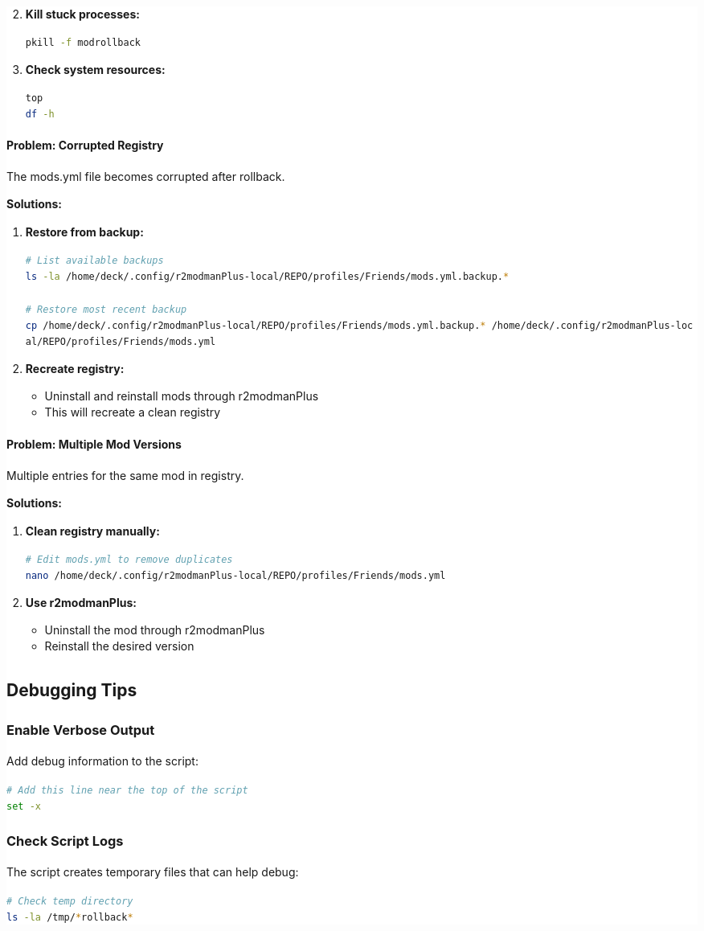 2. **Kill stuck processes:**
   ```bash
   pkill -f modrollback
   ```

3. **Check system resources:**
   ```bash
   top
   df -h
   ```

#### Problem: Corrupted Registry
The mods.yml file becomes corrupted after rollback.

**Solutions:**

1. **Restore from backup:**
   ```bash
   # List available backups
   ls -la /home/deck/.config/r2modmanPlus-local/REPO/profiles/Friends/mods.yml.backup.*
   
   # Restore most recent backup
   cp /home/deck/.config/r2modmanPlus-local/REPO/profiles/Friends/mods.yml.backup.* /home/deck/.config/r2modmanPlus-local/REPO/profiles/Friends/mods.yml
   ```

2. **Recreate registry:**
   - Uninstall and reinstall mods through r2modmanPlus
   - This will recreate a clean registry

#### Problem: Multiple Mod Versions
Multiple entries for the same mod in registry.

**Solutions:**

1. **Clean registry manually:**
   ```bash
   # Edit mods.yml to remove duplicates
   nano /home/deck/.config/r2modmanPlus-local/REPO/profiles/Friends/mods.yml
   ```

2. **Use r2modmanPlus:**
   - Uninstall the mod through r2modmanPlus
   - Reinstall the desired version

## Debugging Tips

### Enable Verbose Output
Add debug information to the script:
```bash
# Add this line near the top of the script
set -x
```

### Check Script Logs
The script creates temporary files that can help debug:
```bash
# Check temp directory
ls -la /tmp/*rollback*
```
